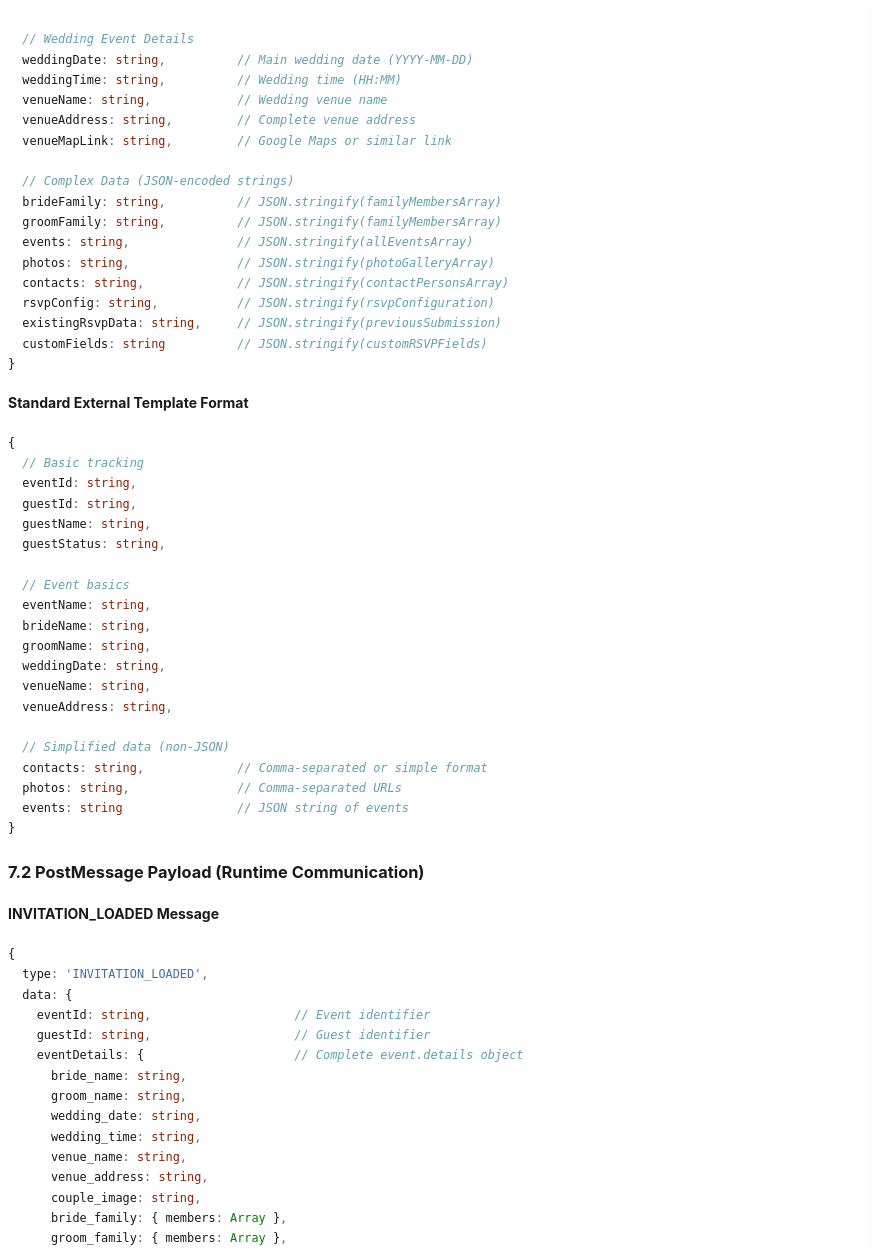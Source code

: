 ```typescript
  
  // Wedding Event Details
  weddingDate: string,          // Main wedding date (YYYY-MM-DD)
  weddingTime: string,          // Wedding time (HH:MM)
  venueName: string,            // Wedding venue name
  venueAddress: string,         // Complete venue address
  venueMapLink: string,         // Google Maps or similar link
  
  // Complex Data (JSON-encoded strings)
  brideFamily: string,          // JSON.stringify(familyMembersArray)
  groomFamily: string,          // JSON.stringify(familyMembersArray)
  events: string,               // JSON.stringify(allEventsArray)
  photos: string,               // JSON.stringify(photoGalleryArray)
  contacts: string,             // JSON.stringify(contactPersonsArray)
  rsvpConfig: string,           // JSON.stringify(rsvpConfiguration)
  existingRsvpData: string,     // JSON.stringify(previousSubmission)
  customFields: string          // JSON.stringify(customRSVPFields)
}
```

#### Standard External Template Format
```typescript
{
  // Basic tracking
  eventId: string,
  guestId: string,
  guestName: string,
  guestStatus: string,
  
  // Event basics
  eventName: string,
  brideName: string,
  groomName: string,
  weddingDate: string,
  venueName: string,
  venueAddress: string,
  
  // Simplified data (non-JSON)
  contacts: string,             // Comma-separated or simple format
  photos: string,               // Comma-separated URLs
  events: string                // JSON string of events
}
```

### 7.2 PostMessage Payload (Runtime Communication)

#### INVITATION_LOADED Message
```typescript
{
  type: 'INVITATION_LOADED',
  data: {
    eventId: string,                    // Event identifier
    guestId: string,                    // Guest identifier
    eventDetails: {                     // Complete event.details object
      bride_name: string,
      groom_name: string,
      wedding_date: string,
      wedding_time: string,
      venue_name: string,
      venue_address: string,
      couple_image: string,
      bride_family: { members: Array },
      groom_family: { members: Array },
```